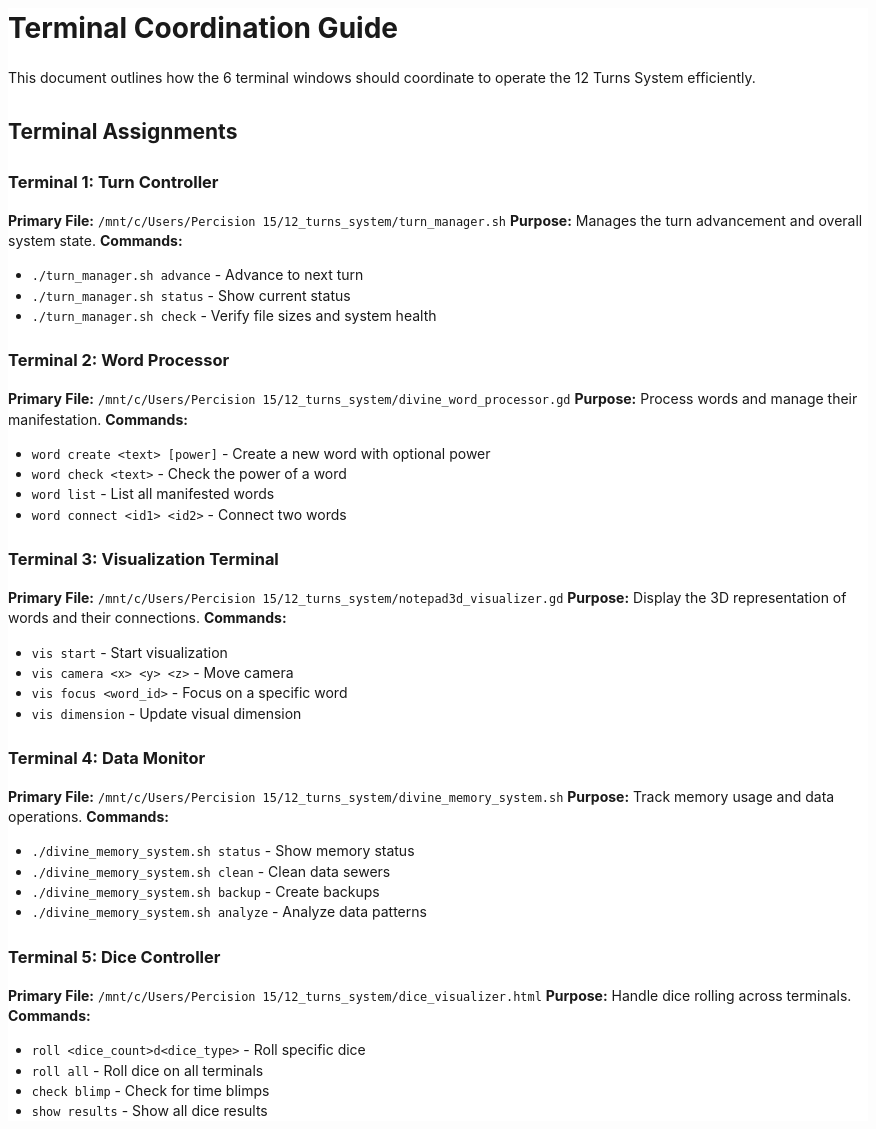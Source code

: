 # Terminal Coordination Guide

This document outlines how the 6 terminal windows should coordinate to operate the 12 Turns System efficiently.

## Terminal Assignments

### Terminal 1: Turn Controller
**Primary File:** `/mnt/c/Users/Percision 15/12_turns_system/turn_manager.sh`
**Purpose:** Manages the turn advancement and overall system state.
**Commands:**
- `./turn_manager.sh advance` - Advance to next turn
- `./turn_manager.sh status` - Show current status
- `./turn_manager.sh check` - Verify file sizes and system health

### Terminal 2: Word Processor
**Primary File:** `/mnt/c/Users/Percision 15/12_turns_system/divine_word_processor.gd`
**Purpose:** Process words and manage their manifestation.
**Commands:**
- `word create <text> [power]` - Create a new word with optional power
- `word check <text>` - Check the power of a word
- `word list` - List all manifested words
- `word connect <id1> <id2>` - Connect two words

### Terminal 3: Visualization Terminal
**Primary File:** `/mnt/c/Users/Percision 15/12_turns_system/notepad3d_visualizer.gd`
**Purpose:** Display the 3D representation of words and their connections.
**Commands:**
- `vis start` - Start visualization
- `vis camera <x> <y> <z>` - Move camera
- `vis focus <word_id>` - Focus on a specific word
- `vis dimension` - Update visual dimension

### Terminal 4: Data Monitor
**Primary File:** `/mnt/c/Users/Percision 15/12_turns_system/divine_memory_system.sh`
**Purpose:** Track memory usage and data operations.
**Commands:**
- `./divine_memory_system.sh status` - Show memory status
- `./divine_memory_system.sh clean` - Clean data sewers
- `./divine_memory_system.sh backup` - Create backups
- `./divine_memory_system.sh analyze` - Analyze data patterns

### Terminal 5: Dice Controller
**Primary File:** `/mnt/c/Users/Percision 15/12_turns_system/dice_visualizer.html`
**Purpose:** Handle dice rolling across terminals.
**Commands:**
- `roll <dice_count>d<dice_type>` - Roll specific dice
- `roll all` - Roll dice on all terminals
- `check blimp` - Check for time blimps
- `show results` - Show all dice results
